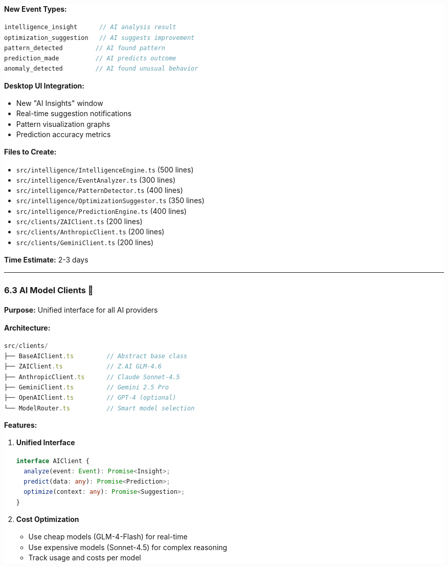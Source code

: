 **New Event Types:**
```typescript
intelligence_insight      // AI analysis result
optimization_suggestion   // AI suggests improvement
pattern_detected         // AI found pattern
prediction_made          // AI predicts outcome
anomaly_detected         // AI found unusual behavior
```

**Desktop UI Integration:**
- New "AI Insights" window
- Real-time suggestion notifications
- Pattern visualization graphs
- Prediction accuracy metrics

**Files to Create:**
- `src/intelligence/IntelligenceEngine.ts` (500 lines)
- `src/intelligence/EventAnalyzer.ts` (300 lines)
- `src/intelligence/PatternDetector.ts` (400 lines)
- `src/intelligence/OptimizationSuggestor.ts` (350 lines)
- `src/intelligence/PredictionEngine.ts` (400 lines)
- `src/clients/ZAIClient.ts` (200 lines)
- `src/clients/AnthropicClient.ts` (200 lines)
- `src/clients/GeminiClient.ts` (200 lines)

**Time Estimate:** 2-3 days

---

### **6.3 AI Model Clients** 🤖
**Purpose:** Unified interface for all AI providers

**Architecture:**
```typescript
src/clients/
├── BaseAIClient.ts         // Abstract base class
├── ZAIClient.ts            // Z.AI GLM-4.6
├── AnthropicClient.ts      // Claude Sonnet-4.5
├── GeminiClient.ts         // Gemini 2.5 Pro
├── OpenAIClient.ts         // GPT-4 (optional)
└── ModelRouter.ts          // Smart model selection
```

**Features:**
1. **Unified Interface**
   ```typescript
   interface AIClient {
     analyze(event: Event): Promise<Insight>;
     predict(data: any): Promise<Prediction>;
     optimize(context: any): Promise<Suggestion>;
   }
   ```

2. **Cost Optimization**
   - Use cheap models (GLM-4-Flash) for real-time
   - Use expensive models (Sonnet-4.5) for complex reasoning
   - Track usage and costs per model
